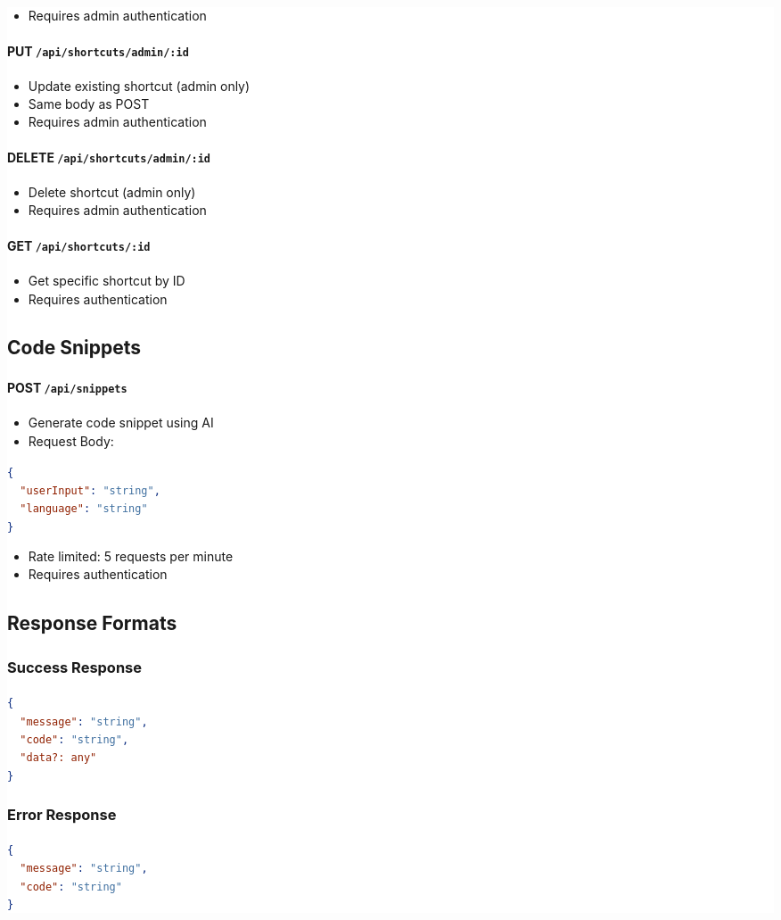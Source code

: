 - Requires admin authentication

#### PUT `/api/shortcuts/admin/:id`

- Update existing shortcut (admin only)
- Same body as POST
- Requires admin authentication

#### DELETE `/api/shortcuts/admin/:id`

- Delete shortcut (admin only)
- Requires admin authentication

#### GET `/api/shortcuts/:id`

- Get specific shortcut by ID
- Requires authentication

## Code Snippets

#### POST `/api/snippets`

- Generate code snippet using AI
- Request Body:

```json
{
  "userInput": "string",
  "language": "string"
}
```

- Rate limited: 5 requests per minute
- Requires authentication

## Response Formats

### Success Response

```json
{
  "message": "string",
  "code": "string",
  "data?: any"
}
```

### Error Response

```json
{
  "message": "string",
  "code": "string"
}
```
